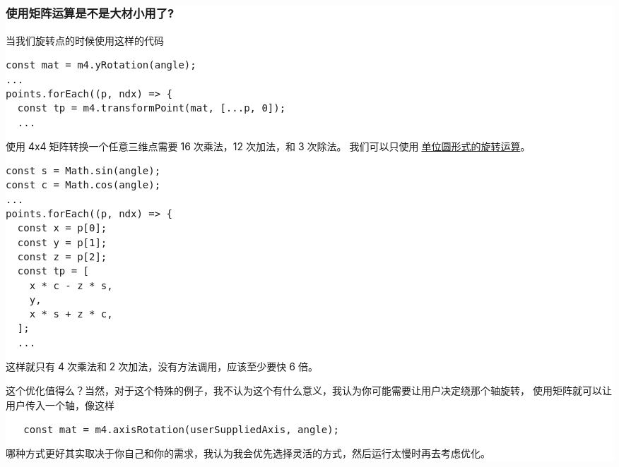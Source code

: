 <div class="webgl_bottombar">
<h3>使用矩阵运算是不是大材小用了?</h3>
<p>当我们旋转点的时候使用这样的代码</p>
<pre class="prettyprint">
const mat = m4.yRotation(angle);
...
points.forEach((p, ndx) => {
  const tp = m4.transformPoint(mat, [...p, 0]);
  ...
</pre>
<p>使用 4x4 矩阵转换一个任意三维点需要 16 次乘法，12 次加法，和 3 次除法。
我们可以只使用 <a href="webgl-2d-rotation.html">单位圆形式的旋转运算</a>。
</p>
<pre class="prettyprint">
const s = Math.sin(angle);
const c = Math.cos(angle);
...
points.forEach((p, ndx) => {
  const x = p[0];
  const y = p[1];
  const z = p[2];
  const tp = [
    x * c - z * s,
    y,
    x * s + z * c,
  ];
  ...
</pre>
<p>
这样就只有 4 次乘法和 2 次加法，没有方法调用，应该至少要快 6 倍。
</p>
<p>
这个优化值得么？当然，对于这个特殊的例子，我不认为这个有什么意义，我认为你可能需要让用户决定绕那个轴旋转，
使用矩阵就可以让用户传入一个轴，像这样
</p>
<pre class="prettyprint">
   const mat = m4.axisRotation(userSuppliedAxis, angle);
</pre>
<p>哪种方式更好其实取决于你自己和你的需求，我认为我会优先选择灵活的方式，然后运行太慢时再去考虑优化。</p>
</div>
